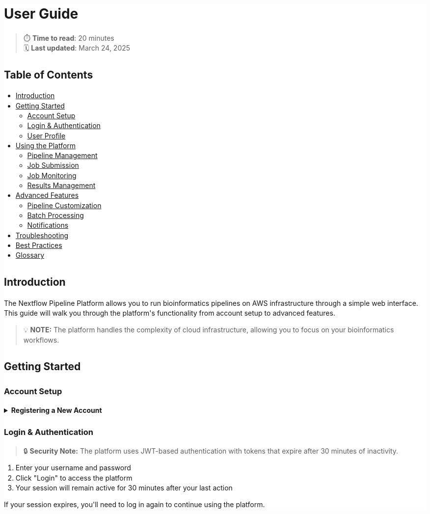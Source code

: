 # User Guide

> ⏱️ **Time to read**: 20 minutes  
> 🗓️ **Last updated**: March 24, 2025

## Table of Contents

- [Introduction](#introduction)
- [Getting Started](#getting-started)
  - [Account Setup](#account-setup)
  - [Login & Authentication](#login--authentication)
  - [User Profile](#user-profile)
- [Using the Platform](#using-the-platform)
  - [Pipeline Management](#pipeline-management)
  - [Job Submission](#job-submission)
  - [Job Monitoring](#job-monitoring)
  - [Results Management](#results-management)
- [Advanced Features](#advanced-features)
  - [Pipeline Customization](#pipeline-customization)
  - [Batch Processing](#batch-processing)
  - [Notifications](#notifications)
- [Troubleshooting](#troubleshooting)
- [Best Practices](#best-practices)
- [Glossary](#glossary)

## Introduction

The Nextflow Pipeline Platform allows you to run bioinformatics pipelines on AWS infrastructure through a simple web interface. This guide will walk you through the platform's functionality from account setup to advanced features.

> 💡 **NOTE:** The platform handles the complexity of cloud infrastructure, allowing you to focus on your bioinformatics workflows.

## Getting Started

### Account Setup

<details><summary><strong>Registering a New Account</strong></summary></details>

### Login & Authentication

> 🔒 **Security Note:** The platform uses JWT-based authentication with tokens that expire after 30 minutes of inactivity.

1. Enter your username and password
2. Click "Login" to access the platform
3. Your session will remain active for 30 minutes after your last action

If your session expires, you'll need to log in again to continue using the platform.
